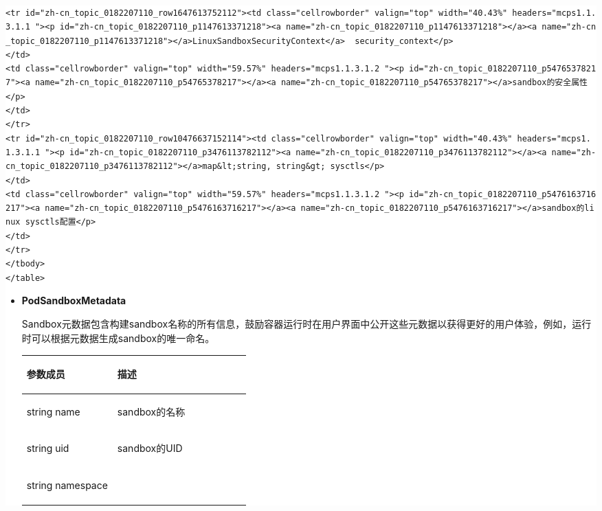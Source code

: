     <tr id="zh-cn_topic_0182207110_row1647613752112"><td class="cellrowborder" valign="top" width="40.43%" headers="mcps1.1.3.1.1 "><p id="zh-cn_topic_0182207110_p1147613371218"><a name="zh-cn_topic_0182207110_p1147613371218"></a><a name="zh-cn_topic_0182207110_p1147613371218"></a>LinuxSandboxSecurityContext</a>  security_context</p>
    </td>
    <td class="cellrowborder" valign="top" width="59.57%" headers="mcps1.1.3.1.2 "><p id="zh-cn_topic_0182207110_p54765378217"><a name="zh-cn_topic_0182207110_p54765378217"></a><a name="zh-cn_topic_0182207110_p54765378217"></a>sandbox的安全属性</p>
    </td>
    </tr>
    <tr id="zh-cn_topic_0182207110_row10476637152114"><td class="cellrowborder" valign="top" width="40.43%" headers="mcps1.1.3.1.1 "><p id="zh-cn_topic_0182207110_p3476113782112"><a name="zh-cn_topic_0182207110_p3476113782112"></a><a name="zh-cn_topic_0182207110_p3476113782112"></a>map&lt;string, string&gt; sysctls</p>
    </td>
    <td class="cellrowborder" valign="top" width="59.57%" headers="mcps1.1.3.1.2 "><p id="zh-cn_topic_0182207110_p5476163716217"><a name="zh-cn_topic_0182207110_p5476163716217"></a><a name="zh-cn_topic_0182207110_p5476163716217"></a>sandbox的linux sysctls配置</p>
    </td>
    </tr>
    </tbody>
    </table>

-   <a name="zh-cn_topic_0182207110_li2359918134912"></a>**PodSandboxMetadata**

    Sandbox元数据包含构建sandbox名称的所有信息，鼓励容器运行时在用户界面中公开这些元数据以获得更好的用户体验，例如，运行时可以根据元数据生成sandbox的唯一命名。

    <a name="zh-cn_topic_0182207110_table2402163911295"></a>
    <table><thead align="left"><tr id="zh-cn_topic_0182207110_row1040017392290"><th class="cellrowborder" valign="top" width="40.52%" id="mcps1.1.3.1.1"><p id="zh-cn_topic_0182207110_p19400339132913"><a name="zh-cn_topic_0182207110_p19400339132913"></a><a name="zh-cn_topic_0182207110_p19400339132913"></a><strong id="zh-cn_topic_0182207110_b16400163915299"><a name="zh-cn_topic_0182207110_b16400163915299"></a><a name="zh-cn_topic_0182207110_b16400163915299"></a>参数成员</strong></p>
    </th>
    <th class="cellrowborder" valign="top" width="59.48%" id="mcps1.1.3.1.2"><p id="zh-cn_topic_0182207110_p1040013932916"><a name="zh-cn_topic_0182207110_p1040013932916"></a><a name="zh-cn_topic_0182207110_p1040013932916"></a><strong id="zh-cn_topic_0182207110_b1640093912291"><a name="zh-cn_topic_0182207110_b1640093912291"></a><a name="zh-cn_topic_0182207110_b1640093912291"></a>描述</strong></p>
    </th>
    </tr>
    </thead>
    <tbody><tr id="zh-cn_topic_0182207110_row164012392296"><td class="cellrowborder" valign="top" width="40.52%" headers="mcps1.1.3.1.1 "><p id="zh-cn_topic_0182207110_p1240016398298"><a name="zh-cn_topic_0182207110_p1240016398298"></a><a name="zh-cn_topic_0182207110_p1240016398298"></a>string name</p>
    </td>
    <td class="cellrowborder" valign="top" width="59.48%" headers="mcps1.1.3.1.2 "><p id="zh-cn_topic_0182207110_p184001139192918"><a name="zh-cn_topic_0182207110_p184001139192918"></a><a name="zh-cn_topic_0182207110_p184001139192918"></a>sandbox的名称</p>
    </td>
    </tr>
    <tr id="zh-cn_topic_0182207110_row16401739152913"><td class="cellrowborder" valign="top" width="40.52%" headers="mcps1.1.3.1.1 "><p id="zh-cn_topic_0182207110_p164010395299"><a name="zh-cn_topic_0182207110_p164010395299"></a><a name="zh-cn_topic_0182207110_p164010395299"></a>string uid</p>
    </td>
    <td class="cellrowborder" valign="top" width="59.48%" headers="mcps1.1.3.1.2 "><p id="zh-cn_topic_0182207110_p18401183917297"><a name="zh-cn_topic_0182207110_p18401183917297"></a><a name="zh-cn_topic_0182207110_p18401183917297"></a>sandbox的UID</p>
    </td>
    </tr>
    <tr id="zh-cn_topic_0182207110_row5401143962911"><td class="cellrowborder" valign="top" width="40.52%" headers="mcps1.1.3.1.1 "><p id="zh-cn_topic_0182207110_p7560134312404"><a name="zh-cn_topic_0182207110_p7560134312404"></a><a name="zh-cn_topic_0182207110_p7560134312404"></a>string namespace</p>
    </td>